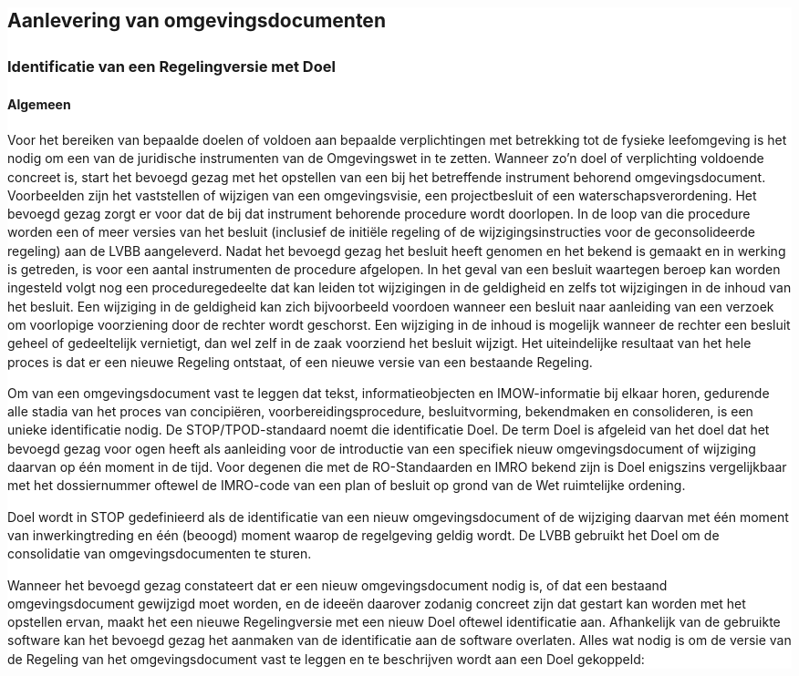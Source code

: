 ## Aanlevering van omgevingsdocumenten

### Identificatie van een Regelingversie met Doel

#### Algemeen

Voor het bereiken van bepaalde doelen of voldoen aan bepaalde verplichtingen met
betrekking tot de fysieke leefomgeving is het nodig om een van de juridische
instrumenten van de Omgevingswet in te zetten. Wanneer zo’n doel of verplichting
voldoende concreet is, start het bevoegd gezag met het opstellen van een bij het
betreffende instrument behorend omgevingsdocument. Voorbeelden zijn het
vaststellen of wijzigen van een omgevingsvisie, een projectbesluit of een
waterschapsverordening. Het bevoegd gezag zorgt er voor dat de bij dat
instrument behorende procedure wordt doorlopen. In de loop van die procedure
worden een of meer versies van het besluit (inclusief de initiële regeling of de
wijzigingsinstructies voor de geconsolideerde regeling) aan de LVBB aangeleverd.
Nadat het bevoegd gezag het besluit heeft genomen en het bekend is gemaakt en in
werking is getreden, is voor een aantal instrumenten de procedure afgelopen. In
het geval van een besluit waartegen beroep kan worden ingesteld volgt nog een
proceduregedeelte dat kan leiden tot wijzigingen in de geldigheid en zelfs tot
wijzigingen in de inhoud van het besluit. Een wijziging in de geldigheid kan
zich bijvoorbeeld voordoen wanneer een besluit naar aanleiding van een verzoek
om voorlopige voorziening door de rechter wordt geschorst. Een wijziging in de
inhoud is mogelijk wanneer de rechter een besluit geheel of gedeeltelijk
vernietigt, dan wel zelf in de zaak voorziend het besluit wijzigt. Het
uiteindelijke resultaat van het hele proces is dat er een nieuwe Regeling
ontstaat, of een nieuwe versie van een bestaande Regeling.

Om van een omgevingsdocument vast te leggen dat tekst, informatieobjecten en
IMOW-informatie bij elkaar horen, gedurende alle stadia van het proces van
concipiëren, voorbereidingsprocedure, besluitvorming, bekendmaken en
consolideren, is een unieke identificatie nodig. De STOP/TPOD-standaard noemt
die identificatie Doel. De term Doel is afgeleid van het doel dat het bevoegd
gezag voor ogen heeft als aanleiding voor de introductie van een specifiek nieuw
omgevingsdocument of wijziging daarvan op één moment in de tijd. Voor degenen
die met de RO-Standaarden en IMRO bekend zijn is Doel enigszins vergelijkbaar
met het dossiernummer oftewel de IMRO-code van een plan of besluit op grond van
de Wet ruimtelijke ordening.

Doel wordt in STOP gedefinieerd als de identificatie van een nieuw
omgevingsdocument of de wijziging daarvan met één moment van inwerkingtreding en
één (beoogd) moment waarop de regelgeving geldig wordt. De LVBB gebruikt het
Doel om de consolidatie van omgevingsdocumenten te sturen.

Wanneer het bevoegd gezag constateert dat er een nieuw omgevingsdocument nodig
is, of dat een bestaand omgevingsdocument gewijzigd moet worden, en de ideeën
daarover zodanig concreet zijn dat gestart kan worden met het opstellen ervan,
maakt het een nieuwe Regelingversie met een nieuw Doel oftewel identificatie
aan. Afhankelijk van de gebruikte software kan het bevoegd gezag het aanmaken
van de identificatie aan de software overlaten. Alles wat nodig is om de versie
van de Regeling van het omgevingsdocument vast te leggen en te beschrijven wordt
aan een Doel gekoppeld:
